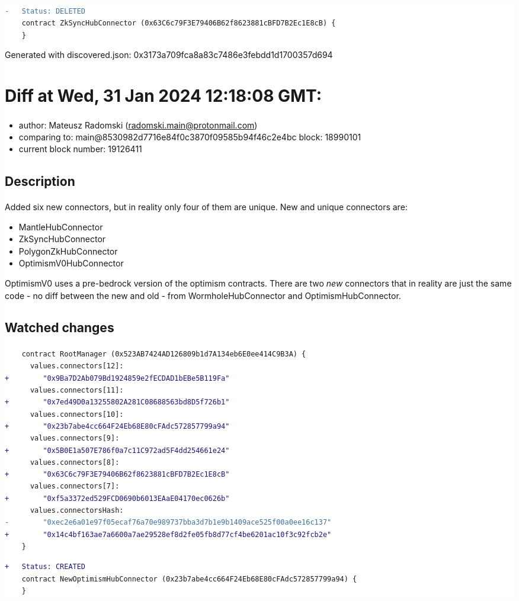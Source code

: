 ```diff
-   Status: DELETED
    contract ZkSyncHubConnector (0x63C6c79F3E79406B62f8623881cBFD7B2Ec1E8cB) {
    }
```

Generated with discovered.json: 0x3173a709fca8a83c7486e3febdd1d1700357d694

# Diff at Wed, 31 Jan 2024 12:18:08 GMT:

- author: Mateusz Radomski (<radomski.main@protonmail.com>)
- comparing to: main@8530982d7716e84f0c3870f09585b94f46c2e4bc block: 18990101
- current block number: 19126411

## Description

Added six new connectors, but in reality only four of them are unique. New and
unique connectors are:

- MantleHubConnector
- ZkSyncHubConnector
- PolygonZkHubConnector
- OptimismV0HubConnector

OptimismV0 uses a pre-bedrock version of the optimism contracts. There are two
_new_ connectors that in reality are just the same code - no diff between the
new and old - from WormholeHubConnector and OptimismHubConnector.

## Watched changes

```diff
    contract RootManager (0x523AB7424AD126809b1d7A134eb6E0ee414C9B3A) {
      values.connectors[12]:
+        "0x9Ba7D2Ab079Bd1924859e2fECDAD1bEBe5B119Fa"
      values.connectors[11]:
+        "0x7ed49D0a13255802A281C08688563bd8D5f726b1"
      values.connectors[10]:
+        "0x23b7abe4cc664F24Eb68E80cFAdc572857799a94"
      values.connectors[9]:
+        "0x5B0E1a507E786f0a7c11C972ad5F4dd254661e24"
      values.connectors[8]:
+        "0x63C6c79F3E79406B62f8623881cBFD7B2Ec1E8cB"
      values.connectors[7]:
+        "0xf5a3372ed529FCD0690b6013EAaE04170ec0626b"
      values.connectorsHash:
-        "0xec2e6a01e97f05ecaf76a70e989737bba3d7b1e9b1409ace525f00a0ee16c137"
+        "0x14c4bf163ae7a6600a7ae29528ef8d2fe05fb8d77cf4be6201ac10f3c92fcb2e"
    }
```

```diff
+   Status: CREATED
    contract NewOptimismHubConnector (0x23b7abe4cc664F24Eb68E80cFAdc572857799a94) {
    }
```
